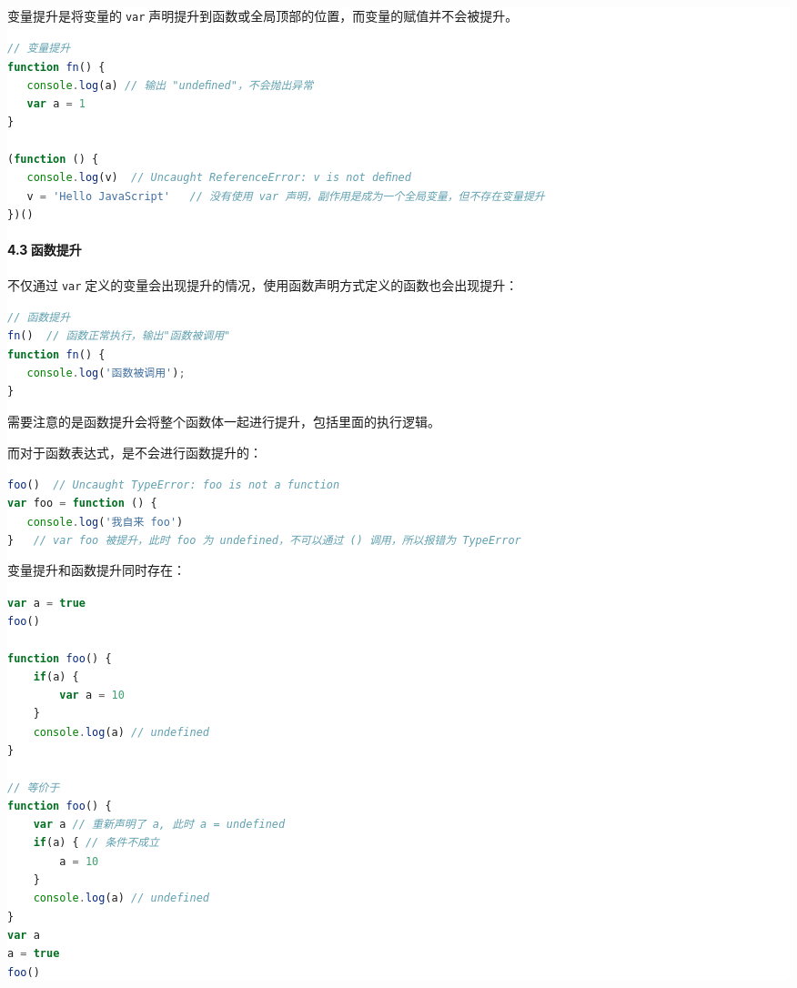 变量提升是将变量的 `var` 声明提升到函数或全局顶部的位置，而变量的赋值并不会被提升。

```javascript
// 变量提升
function fn() {
   console.log(a) // 输出 "undeﬁned"，不会抛出异常
   var a = 1
}

(function () {
   console.log(v)  // Uncaught ReferenceError: v is not deﬁned
   v = 'Hello JavaScript' 	// 没有使用 var 声明，副作用是成为一个全局变量，但不存在变量提升
})()
```

#### 4.3 函数提升

不仅通过 `var` 定义的变量会出现提升的情况，使用函数声明方式定义的函数也会出现提升：

```javascript
// 函数提升
fn()  // 函数正常执行，输出"函数被调用"
function fn() {
   console.log('函数被调用');
}
```

需要注意的是函数提升会将整个函数体一起进行提升，包括里面的执行逻辑。

而对于函数表达式，是不会进行函数提升的：

```javascript
foo()  // Uncaught TypeError: foo is not a function
var foo = function () {
   console.log('我自来 foo')
}	// var foo 被提升，此时 foo 为 undefined，不可以通过 () 调用，所以报错为 TypeError
```

变量提升和函数提升同时存在：

```js
var a = true
foo()

function foo() {
    if(a) {
        var a = 10
    }
    console.log(a) // undefined
}

// 等价于
function foo() {
    var a // 重新声明了 a, 此时 a = undefined
    if(a) { // 条件不成立
        a = 10
    }
    console.log(a) // undefined
}
var a
a = true
foo()
```
